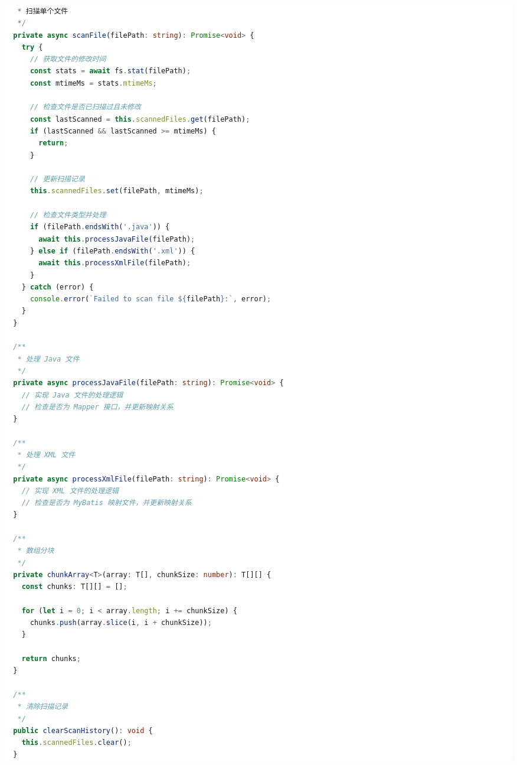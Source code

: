 ```typescript
   * 扫描单个文件
   */
  private async scanFile(filePath: string): Promise<void> {
    try {
      // 获取文件的修改时间
      const stats = await fs.stat(filePath);
      const mtimeMs = stats.mtimeMs;
      
      // 检查文件是否已扫描过且未修改
      const lastScanned = this.scannedFiles.get(filePath);
      if (lastScanned && lastScanned >= mtimeMs) {
        return;
      }
      
      // 更新扫描记录
      this.scannedFiles.set(filePath, mtimeMs);
      
      // 检查文件类型并处理
      if (filePath.endsWith('.java')) {
        await this.processJavaFile(filePath);
      } else if (filePath.endsWith('.xml')) {
        await this.processXmlFile(filePath);
      }
    } catch (error) {
      console.error(`Failed to scan file ${filePath}:`, error);
    }
  }

  /**
   * 处理 Java 文件
   */
  private async processJavaFile(filePath: string): Promise<void> {
    // 实现 Java 文件的处理逻辑
    // 检查是否为 Mapper 接口，并更新映射关系
  }

  /**
   * 处理 XML 文件
   */
  private async processXmlFile(filePath: string): Promise<void> {
    // 实现 XML 文件的处理逻辑
    // 检查是否为 MyBatis 映射文件，并更新映射关系
  }

  /**
   * 数组分块
   */
  private chunkArray<T>(array: T[], chunkSize: number): T[][] {
    const chunks: T[][] = [];
    
    for (let i = 0; i < array.length; i += chunkSize) {
      chunks.push(array.slice(i, i + chunkSize));
    }
    
    return chunks;
  }

  /**
   * 清除扫描记录
   */
  public clearScanHistory(): void {
    this.scannedFiles.clear();
  }
```